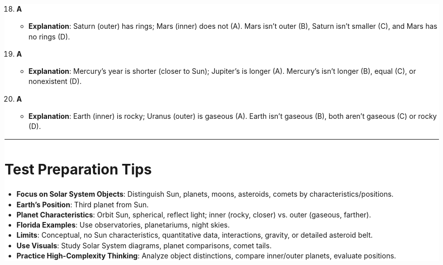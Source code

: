18. **A**
    - **Explanation**: Saturn (outer) has rings; Mars (inner) does not (A). Mars isn’t outer (B), Saturn isn’t smaller (C), and Mars has no rings (D).

19. **A**
    - **Explanation**: Mercury’s year is shorter (closer to Sun); Jupiter’s is longer (A). Mercury’s isn’t longer (B), equal (C), or nonexistent (D).

20. **A**
    - **Explanation**: Earth (inner) is rocky; Uranus (outer) is gaseous (A). Earth isn’t gaseous (B), both aren’t gaseous (C) or rocky (D).

---

# Test Preparation Tips
- **Focus on Solar System Objects**: Distinguish Sun, planets, moons, asteroids, comets by characteristics/positions.
- **Earth’s Position**: Third planet from Sun.
- **Planet Characteristics**: Orbit Sun, spherical, reflect light; inner (rocky, closer) vs. outer (gaseous, farther).
- **Florida Examples**: Use observatories, planetariums, night skies.
- **Limits**: Conceptual, no Sun characteristics, quantitative data, interactions, gravity, or detailed asteroid belt.
- **Use Visuals**: Study Solar System diagrams, planet comparisons, comet tails.
- **Practice High-Complexity Thinking**: Analyze object distinctions, compare inner/outer planets, evaluate positions.